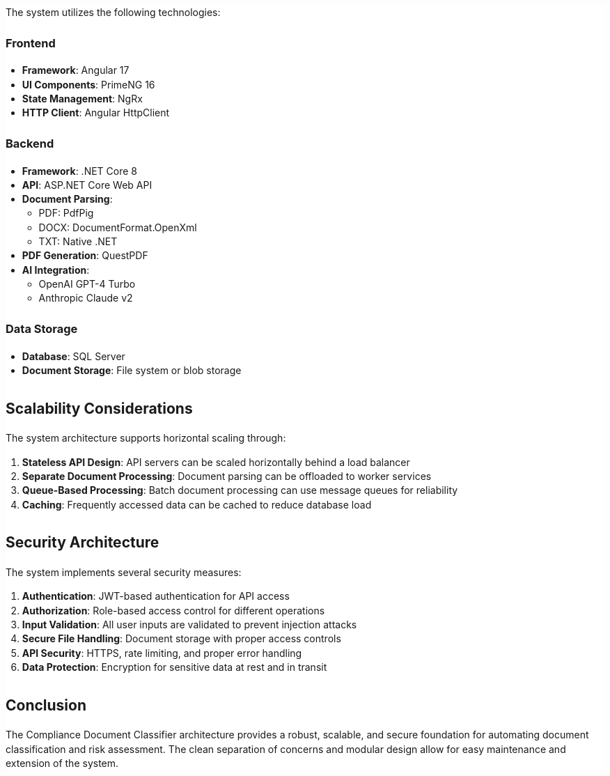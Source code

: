 The system utilizes the following technologies:

### Frontend
- **Framework**: Angular 17
- **UI Components**: PrimeNG 16
- **State Management**: NgRx
- **HTTP Client**: Angular HttpClient

### Backend
- **Framework**: .NET Core 8
- **API**: ASP.NET Core Web API
- **Document Parsing**:
  - PDF: PdfPig
  - DOCX: DocumentFormat.OpenXml
  - TXT: Native .NET
- **PDF Generation**: QuestPDF
- **AI Integration**: 
  - OpenAI GPT-4 Turbo
  - Anthropic Claude v2

### Data Storage
- **Database**: SQL Server
- **Document Storage**: File system or blob storage

## Scalability Considerations

The system architecture supports horizontal scaling through:

1. **Stateless API Design**: API servers can be scaled horizontally behind a load balancer
2. **Separate Document Processing**: Document parsing can be offloaded to worker services
3. **Queue-Based Processing**: Batch document processing can use message queues for reliability
4. **Caching**: Frequently accessed data can be cached to reduce database load

## Security Architecture

The system implements several security measures:

1. **Authentication**: JWT-based authentication for API access
2. **Authorization**: Role-based access control for different operations
3. **Input Validation**: All user inputs are validated to prevent injection attacks
4. **Secure File Handling**: Document storage with proper access controls
5. **API Security**: HTTPS, rate limiting, and proper error handling
6. **Data Protection**: Encryption for sensitive data at rest and in transit

## Conclusion

The Compliance Document Classifier architecture provides a robust, scalable, and secure foundation for automating document classification and risk assessment. The clean separation of concerns and modular design allow for easy maintenance and extension of the system.